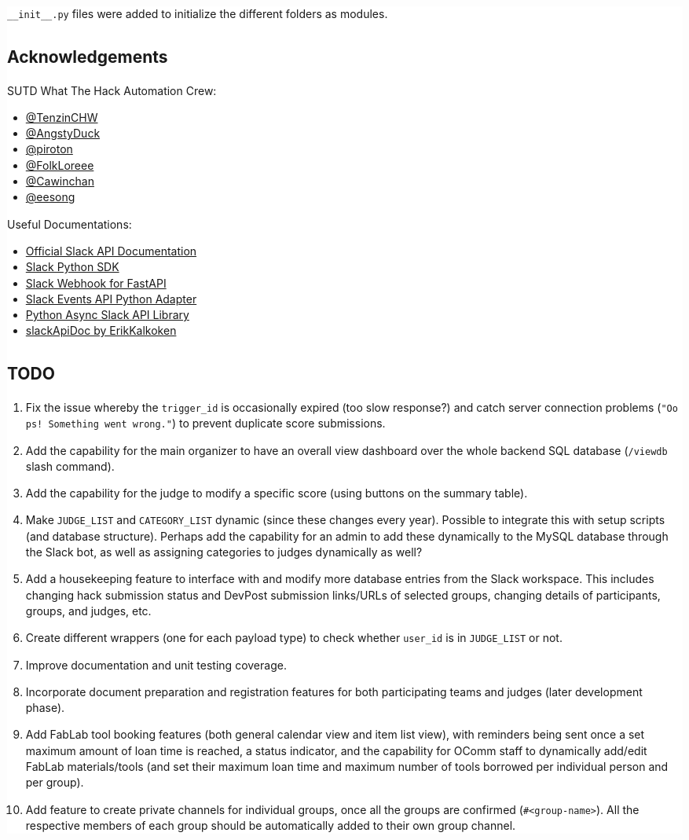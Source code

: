 `__init__.py` files were added to initialize the different folders as modules.

## Acknowledgements

SUTD What The Hack Automation Crew:

- [@TenzinCHW](https://github.com/TenzinCHW)
- [@AngstyDuck](https://github.com/AngstyDuck)
- [@piroton](https://github.com/piroton)
- [@FolkLoreee](https://github.com/FolkLoreee)
- [@Cawinchan](https://github.com/Cawinchan)
- [@eesong](https://github.com/eesong)

Useful Documentations:

- [Official Slack API Documentation](https://api.slack.com)
- [Slack Python SDK](https://github.com/slackapi/python-slackclient)
- [Slack Webhook for FastAPI](https://github.com/uhavin/slackers)
- [Slack Events API Python Adapter](https://github.com/slackapi/python-slack-events-api)
- [Python Async Slack API Library](https://github.com/pyslackers/slack-sansio/)
- [slackApiDoc by ErikKalkoken](https://github.com/ErikKalkoken/slackApiDoc)

## TODO

1. Fix the issue whereby the `trigger_id` is occasionally expired (too slow response?) and catch server connection problems (`"Oops! Something went wrong."`) to prevent duplicate score submissions.

2. Add the capability for the main organizer to have an overall view dashboard over the whole backend SQL database (`/viewdb` slash command).

3. Add the capability for the judge to modify a specific score (using buttons on the summary table).

4. Make `JUDGE_LIST` and `CATEGORY_LIST` dynamic (since these changes every year). Possible to integrate this with setup scripts (and database structure). Perhaps add the capability for an admin to add these dynamically to the MySQL database through the Slack bot, as well as assigning categories to judges dynamically as well?

5. Add a housekeeping feature to interface with and modify more database entries from the Slack workspace. This includes changing hack submission status and DevPost submission links/URLs of selected groups, changing details of participants, groups, and judges, etc.

6. Create different wrappers (one for each payload type) to check whether `user_id` is in `JUDGE_LIST` or not.

7. Improve documentation and unit testing coverage.

8. Incorporate document preparation and registration features for both participating teams and judges (later development phase).

9. Add FabLab tool booking features (both general calendar view and item list view), with reminders being sent once a set maximum amount of loan time is reached, a status indicator, and the capability for OComm staff to dynamically add/edit FabLab materials/tools (and set their maximum loan time and maximum number of tools borrowed per individual person and per group).

10. Add feature to create private channels for individual groups, once all the groups are confirmed (`#<group-name>`). All the respective members of each group should be automatically added to their own group channel.
